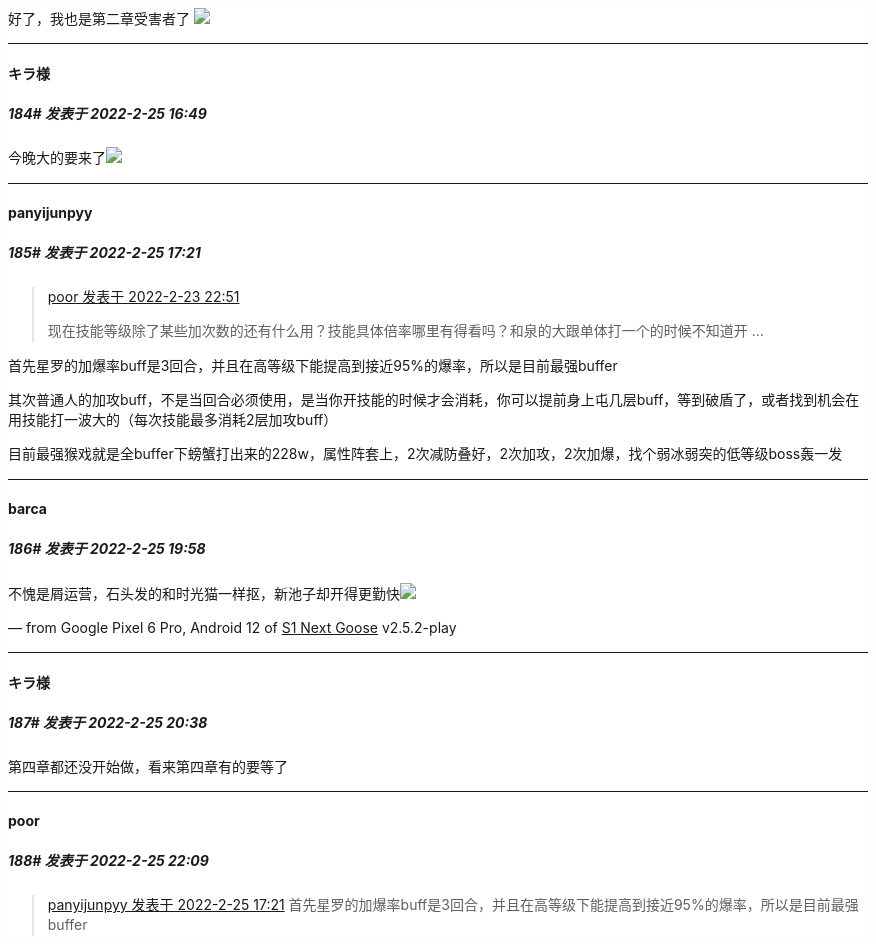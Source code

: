 好了，我也是第二章受害者了</blockquote>
<img src="https://static.saraba1st.com/image/smiley/face2017/037.png" referrerpolicy="no-referrer">



*****

####  キラ様  
##### 184#       发表于 2022-2-25 16:49

今晚大的要来了<img src="https://static.saraba1st.com/image/smiley/face2017/072.png" referrerpolicy="no-referrer">



*****

####  panyijunpyy  
##### 185#       发表于 2022-2-25 17:21

<blockquote><a href="httphttps://bbs.saraba1st.com/2b/forum.php?mod=redirect&amp;goto=findpost&amp;pid=54809536&amp;ptid=2050204" target="_blank">poor 发表于 2022-2-23 22:51</a>

现在技能等级除了某些加次数的还有什么用？技能具体倍率哪里有得看吗？和泉的大跟单体打一个的时候不知道开 ...</blockquote>
首先星罗的加爆率buff是3回合，并且在高等级下能提高到接近95%的爆率，所以是目前最强buffer

其次普通人的加攻buff，不是当回合必须使用，是当你开技能的时候才会消耗，你可以提前身上屯几层buff，等到破盾了，或者找到机会在用技能打一波大的（每次技能最多消耗2层加攻buff）

目前最强猴戏就是全buffer下螃蟹打出来的228w，属性阵套上，2次减防叠好，2次加攻，2次加爆，找个弱冰弱突的低等级boss轰一发



*****

####  barca  
##### 186#       发表于 2022-2-25 19:58

不愧是屑运营，石头发的和时光猫一样抠，新池子却开得更勤快<img src="https://static.saraba1st.com/image/smiley/face2017/067.png" referrerpolicy="no-referrer">

— from Google Pixel 6 Pro, Android 12 of [S1 Next Goose](https://pan.baidu.com/s/1mi43uRm) v2.5.2-play



*****

####  キラ様  
##### 187#       发表于 2022-2-25 20:38

第四章都还没开始做，看来第四章有的要等了



*****

####  poor  
##### 188#       发表于 2022-2-25 22:09

<blockquote><a href="httphttps://bbs.saraba1st.com/2b/forum.php?mod=redirect&amp;goto=findpost&amp;pid=54830016&amp;ptid=2050204" target="_blank">panyijunpyy 发表于 2022-2-25 17:21</a>
首先星罗的加爆率buff是3回合，并且在高等级下能提高到接近95%的爆率，所以是目前最强buffer
